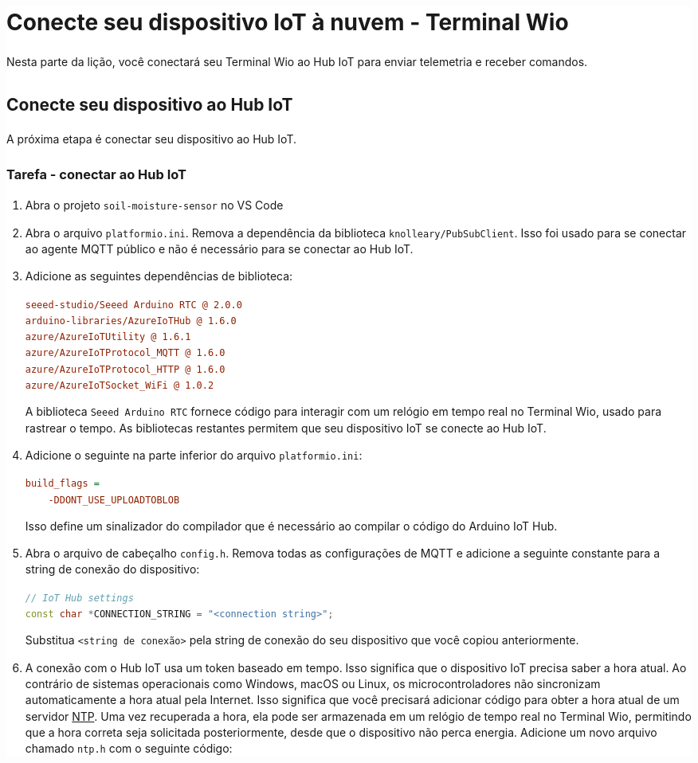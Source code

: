 # Conecte seu dispositivo IoT à nuvem - Terminal Wio

Nesta parte da lição, você conectará seu Terminal Wio ao Hub IoT para enviar telemetria e receber comandos.

## Conecte seu dispositivo ao Hub IoT

A próxima etapa é conectar seu dispositivo ao Hub IoT.

### Tarefa - conectar ao Hub IoT

1. Abra o projeto `soil-moisture-sensor` no VS Code

1. Abra o arquivo `platformio.ini`. Remova a dependência da biblioteca `knolleary/PubSubClient`. Isso foi usado para se conectar ao agente MQTT público e não é necessário para se conectar ao Hub IoT.

1. Adicione as seguintes dependências de biblioteca:

    ```ini
    seeed-studio/Seeed Arduino RTC @ 2.0.0
    arduino-libraries/AzureIoTHub @ 1.6.0
    azure/AzureIoTUtility @ 1.6.1
    azure/AzureIoTProtocol_MQTT @ 1.6.0
    azure/AzureIoTProtocol_HTTP @ 1.6.0
    azure/AzureIoTSocket_WiFi @ 1.0.2
    ```

    A biblioteca `Seeed Arduino RTC` fornece código para interagir com um relógio em tempo real no Terminal Wio, usado para rastrear o tempo. As bibliotecas restantes permitem que seu dispositivo IoT se conecte ao Hub IoT.

1. Adicione o seguinte na parte inferior do arquivo `platformio.ini`:

    ```ini
    build_flags =
        -DDONT_USE_UPLOADTOBLOB
    ```

    Isso define um sinalizador do compilador que é necessário ao compilar o código do Arduino IoT Hub.

1. Abra o arquivo de cabeçalho `config.h`. Remova todas as configurações de MQTT e adicione a seguinte constante para a string de conexão do dispositivo:

    ```cpp
    // IoT Hub settings
    const char *CONNECTION_STRING = "<connection string>";
    ```

    Substitua `<string de conexão>` pela string de conexão do seu dispositivo que você copiou anteriormente.

1. A conexão com o Hub IoT usa um token baseado em tempo. Isso significa que o dispositivo IoT precisa saber a hora atual. Ao contrário de sistemas operacionais como Windows, macOS ou Linux, os microcontroladores não sincronizam automaticamente a hora atual pela Internet. Isso significa que você precisará adicionar código para obter a hora atual de um servidor [NTP](https://wikipedia.org/wiki/Network_Time_Protocol). Uma vez recuperada a hora, ela pode ser armazenada em um relógio de tempo real no Terminal Wio, permitindo que a hora correta seja solicitada posteriormente, desde que o dispositivo não perca energia. Adicione um novo arquivo chamado `ntp.h` com o seguinte código:
